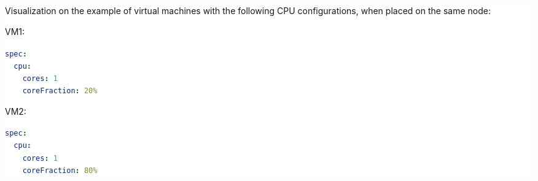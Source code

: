 Visualization on the example of virtual machines with the following CPU configurations, when placed on the same node:

VM1:

```yaml
spec:
  cpu:
    cores: 1
    coreFraction: 20%
```

VM2:

```yaml
spec:
  cpu:
    cores: 1
    coreFraction: 80%
```
